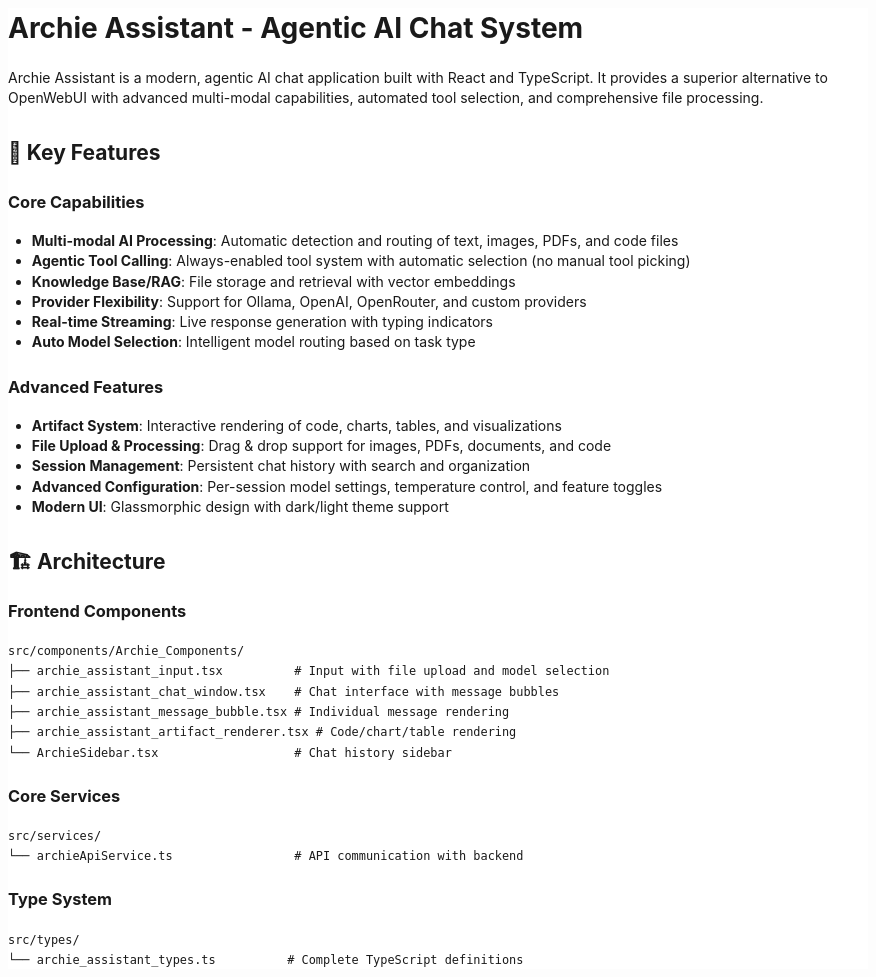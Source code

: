 # Archie Assistant - Agentic AI Chat System

Archie Assistant is a modern, agentic AI chat application built with React and TypeScript. It provides a superior alternative to OpenWebUI with advanced multi-modal capabilities, automated tool selection, and comprehensive file processing.

## 🌟 Key Features

### Core Capabilities
- **Multi-modal AI Processing**: Automatic detection and routing of text, images, PDFs, and code files
- **Agentic Tool Calling**: Always-enabled tool system with automatic selection (no manual tool picking)
- **Knowledge Base/RAG**: File storage and retrieval with vector embeddings
- **Provider Flexibility**: Support for Ollama, OpenAI, OpenRouter, and custom providers
- **Real-time Streaming**: Live response generation with typing indicators
- **Auto Model Selection**: Intelligent model routing based on task type

### Advanced Features
- **Artifact System**: Interactive rendering of code, charts, tables, and visualizations
- **File Upload & Processing**: Drag & drop support for images, PDFs, documents, and code
- **Session Management**: Persistent chat history with search and organization
- **Advanced Configuration**: Per-session model settings, temperature control, and feature toggles
- **Modern UI**: Glassmorphic design with dark/light theme support

## 🏗️ Architecture

### Frontend Components

```
src/components/Archie_Components/
├── archie_assistant_input.tsx          # Input with file upload and model selection
├── archie_assistant_chat_window.tsx    # Chat interface with message bubbles
├── archie_assistant_message_bubble.tsx # Individual message rendering
├── archie_assistant_artifact_renderer.tsx # Code/chart/table rendering
└── ArchieSidebar.tsx                   # Chat history sidebar
```

### Core Services

```
src/services/
└── archieApiService.ts                 # API communication with backend
```

### Type System

```
src/types/
└── archie_assistant_types.ts          # Complete TypeScript definitions
```
